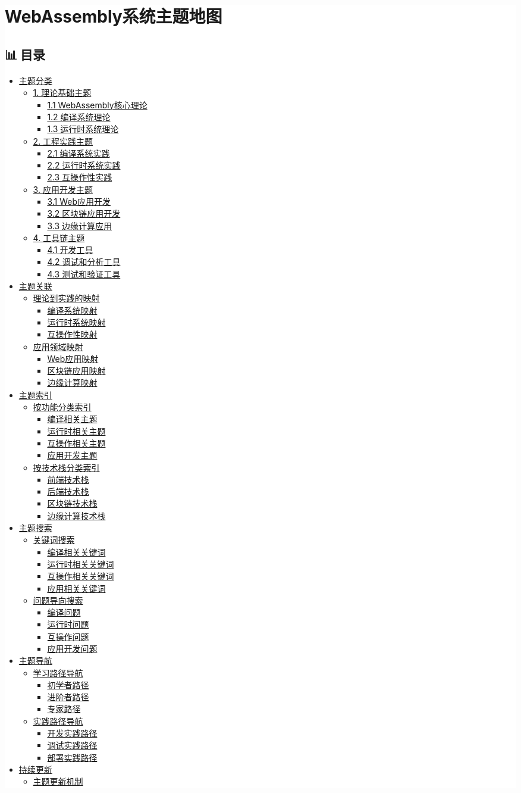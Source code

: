 ﻿# WebAssembly系统主题地图


## 📊 目录

- [主题分类](#主题分类)
  - [1. 理论基础主题](#1-理论基础主题)
    - [1.1 WebAssembly核心理论](#11-webassembly核心理论)
    - [1.2 编译系统理论](#12-编译系统理论)
    - [1.3 运行时系统理论](#13-运行时系统理论)
  - [2. 工程实践主题](#2-工程实践主题)
    - [2.1 编译系统实践](#21-编译系统实践)
    - [2.2 运行时系统实践](#22-运行时系统实践)
    - [2.3 互操作性实践](#23-互操作性实践)
  - [3. 应用开发主题](#3-应用开发主题)
    - [3.1 Web应用开发](#31-web应用开发)
    - [3.2 区块链应用开发](#32-区块链应用开发)
    - [3.3 边缘计算应用](#33-边缘计算应用)
  - [4. 工具链主题](#4-工具链主题)
    - [4.1 开发工具](#41-开发工具)
    - [4.2 调试和分析工具](#42-调试和分析工具)
    - [4.3 测试和验证工具](#43-测试和验证工具)
- [主题关联](#主题关联)
  - [理论到实践的映射](#理论到实践的映射)
    - [编译系统映射](#编译系统映射)
    - [运行时系统映射](#运行时系统映射)
    - [互操作性映射](#互操作性映射)
  - [应用领域映射](#应用领域映射)
    - [Web应用映射](#web应用映射)
    - [区块链应用映射](#区块链应用映射)
    - [边缘计算映射](#边缘计算映射)
- [主题索引](#主题索引)
  - [按功能分类索引](#按功能分类索引)
    - [编译相关主题](#编译相关主题)
    - [运行时相关主题](#运行时相关主题)
    - [互操作相关主题](#互操作相关主题)
    - [应用开发主题](#应用开发主题)
  - [按技术栈分类索引](#按技术栈分类索引)
    - [前端技术栈](#前端技术栈)
    - [后端技术栈](#后端技术栈)
    - [区块链技术栈](#区块链技术栈)
    - [边缘计算技术栈](#边缘计算技术栈)
- [主题搜索](#主题搜索)
  - [关键词搜索](#关键词搜索)
    - [编译相关关键词](#编译相关关键词)
    - [运行时相关关键词](#运行时相关关键词)
    - [互操作相关关键词](#互操作相关关键词)
    - [应用相关关键词](#应用相关关键词)
  - [问题导向搜索](#问题导向搜索)
    - [编译问题](#编译问题)
    - [运行时问题](#运行时问题)
    - [互操作问题](#互操作问题)
    - [应用开发问题](#应用开发问题)
- [主题导航](#主题导航)
  - [学习路径导航](#学习路径导航)
    - [初学者路径](#初学者路径)
    - [进阶者路径](#进阶者路径)
    - [专家路径](#专家路径)
  - [实践路径导航](#实践路径导航)
    - [开发实践路径](#开发实践路径)
    - [调试实践路径](#调试实践路径)
    - [部署实践路径](#部署实践路径)
- [持续更新](#持续更新)
  - [主题更新机制](#主题更新机制)